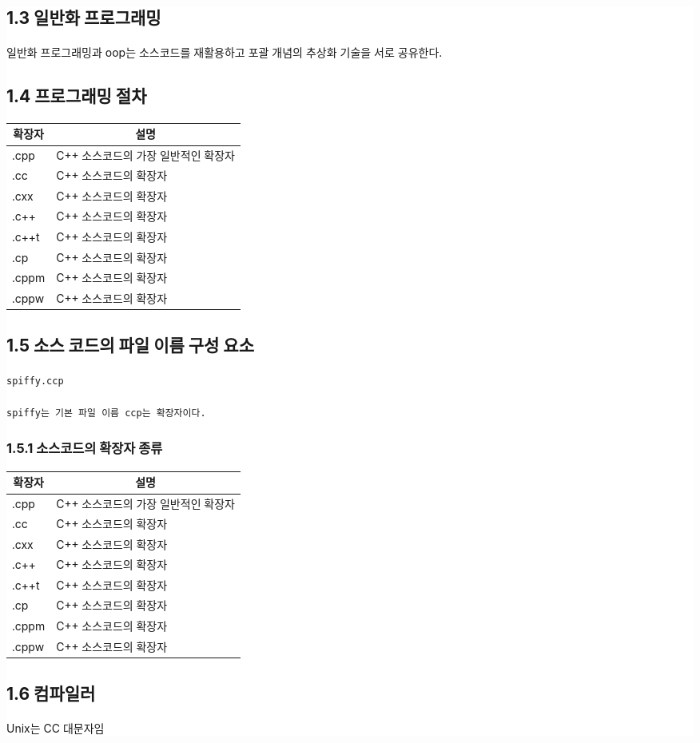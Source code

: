 ## 1.3 일반화 프로그래밍

 일반화 프로그래밍과 oop는 소스코드를 재활용하고 포괄 개념의 추상화 기술을 서로 공유한다. 

## 1.4 프로그래밍 절차

| 확장자 | 설명 |
|---|---|
| .cpp | C++ 소스코드의 가장 일반적인 확장자 |
| .cc | C++ 소스코드의 확장자 |
| .cxx | C++ 소스코드의 확장자 |
| .c++ | C++ 소스코드의 확장자 |
| .c++t | C++ 소스코드의 확장자 |
| .cp | C++ 소스코드의 확장자 |
| .cppm | C++ 소스코드의 확장자 |
| .cppw | C++ 소스코드의 확장자

## 1.5 소스 코드의 파일 이름 구성 요소

    spiffy.ccp 

    spiffy는 기본 파일 이름 ccp는 확장자이다.

### 1.5.1 소스코드의 확장자 종류

| 확장자 | 설명 |
|---|---|
| .cpp | C++ 소스코드의 가장 일반적인 확장자 |
| .cc | C++ 소스코드의 확장자 |
| .cxx | C++ 소스코드의 확장자 |
| .c++ | C++ 소스코드의 확장자 |
| .c++t | C++ 소스코드의 확장자 |
| .cp | C++ 소스코드의 확장자 |
| .cppm | C++ 소스코드의 확장자 |
| .cppw | C++ 소스코드의 확장자

## 1.6 컴파일러

   Unix는 CC 대문자임
